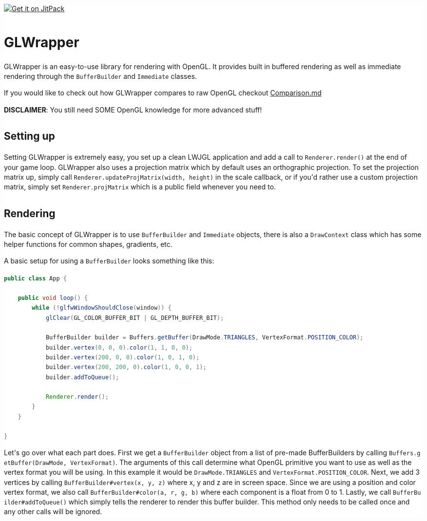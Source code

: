 [![Get it on JitPack](https://jitpack.io/v/tolek-tpr/GLWrapper.svg)](https://jitpack.io/#tolek-tpr/GLWrapper)
# GLWrapper
GLWrapper is an easy-to-use library for rendering with OpenGL. It provides built in buffered rendering as 
well as immediate rendering through the `BufferBuilder` and `Immediate` classes.

If you would like to check out how GLWrapper compares to raw OpenGL checkout [Comparison.md](docs/Comparison.md)

**DISCLAIMER**: You still need SOME OpenGL knowledge for more advanced stuff! 

## Setting up
Setting GLWrapper is extremely easy, you set up a clean LWJGL application and add a call to
`Renderer.render()` at the end of your game loop. GLWrapper also uses a projection matrix which by default
uses an orthographic projection. To set the projection matrix up, simply call `Renderer.updateProjMatrix(width, height)`
in the scale callback, or if you'd rather use a custom projection matrix, simply set `Renderer.projMatrix` which is a public field
whenever you need to.

## Rendering
The basic concept of GLWrapper is to use `BufferBuilder` and `Immediate` objects, there is also a `DrawContext` class
which has some helper functions for common shapes, gradients, etc.

A basic setup for using a `BufferBuilder` looks something like this:
```java
public class App {
    
    public void loop() {
        while (!glfwWindowShouldClose(window)) {
            glClear(GL_COLOR_BUFFER_BIT | GL_DEPTH_BUFFER_BIT);
            
            BufferBuilder builder = Buffers.getBuffer(DrawMode.TRIANGLES, VertexFormat.POSITION_COLOR);
            builder.vertex(0, 0, 0).color(1, 1, 0, 0);
            builder.vertex(200, 0, 0).color(1, 0, 1, 0);
            builder.vertex(200, 200, 0).color(1, 0, 0, 1);
            builder.addToQueue();
            
            Renderer.render();
        }
    }
    
}
```
Let's go over what each part does. First we get a `BufferBuilder` object from a list of pre-made BufferBuilders by calling
`Buffers.getBuffer(DrawMode, VertexFormat)`. The arguments of this call determine what OpenGL primitive you want to use
as well as the vertex format you will be using. In this example it would be `DrawMode.TRIANGLES` and `VertexFormat.POSITION_COLOR`.
Next, we add 3 vertices by calling `BufferBuilder#vertex(x, y, z)` where x, y and z are in screen space. Since we are using a
position and color vertex format, we also call `BufferBuilder#color(a, r, g, b)` where each component is a float from 0 to 1.
Lastly, we call `BufferBuilder#addToQueue()` which simply tells the renderer to render this buffer builder. This method 
only needs to be called once and any other calls will be ignored.
